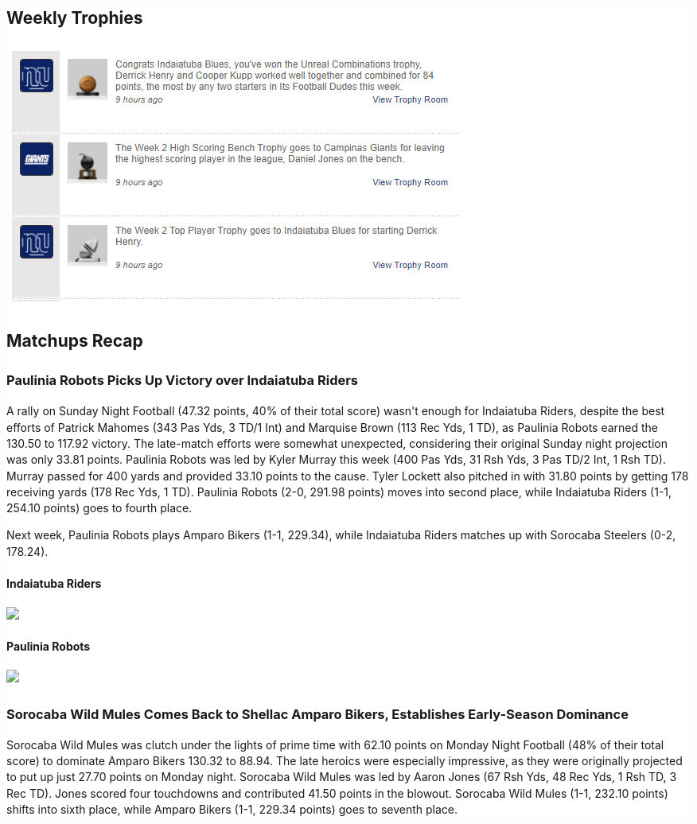 
## Weekly Trophies

![Trophies](images/s21_w02_trophies.png)


## Matchups Recap

### Paulinia Robots Picks Up Victory over Indaiatuba Riders 

A rally on Sunday Night Football (47.32 points, 40% of their total score) wasn't enough for Indaiatuba Riders, despite the best efforts of Patrick Mahomes (343 Pas Yds, 3 TD/1 Int) and Marquise Brown (113 Rec Yds, 1 TD), as Paulinia Robots earned the 130.50 to 117.92 victory. The late-match efforts were somewhat unexpected, considering their original Sunday night projection was only 33.81 points. Paulinia Robots was led by Kyler Murray this week (400 Pas Yds, 31 Rsh Yds, 3 Pas TD/2 Int, 1 Rsh TD). Murray passed for 400 yards and provided 33.10 points to the cause. Tyler Lockett also pitched in with 31.80 points by getting 178 receiving yards (178 Rec Yds, 1 TD). Paulinia Robots (2-0, 291.98 points) moves into second place, while Indaiatuba Riders (1-1, 254.10 points) goes to fourth place.

 Next week, Paulinia Robots plays Amparo Bikers (1-1, 229.34), while Indaiatuba Riders matches up with Sorocaba Steelers (0-2, 178.24).

#### Indaiatuba Riders
<img src="{{< blogdown/postref >}}index_files/figure-html/listRecap-1.png" width="672" />

#### Paulinia Robots
<img src="{{< blogdown/postref >}}index_files/figure-html/listRecap-2.png" width="672" />

### Sorocaba Wild Mules Comes Back to Shellac Amparo Bikers, Establishes Early-Season Dominance 

Sorocaba Wild Mules was clutch under the lights of prime time with 62.10 points on Monday Night Football (48% of their total score) to dominate Amparo Bikers 130.32 to 88.94. The late heroics were especially impressive, as they were originally projected to put up just 27.70 points on Monday night. Sorocaba Wild Mules was led by Aaron Jones (67 Rsh Yds, 48 Rec Yds, 1 Rsh TD, 3 Rec TD). Jones scored four touchdowns and contributed 41.50 points in the blowout. Sorocaba Wild Mules (1-1, 232.10 points) shifts into sixth place, while Amparo Bikers (1-1, 229.34 points) goes to seventh place.
